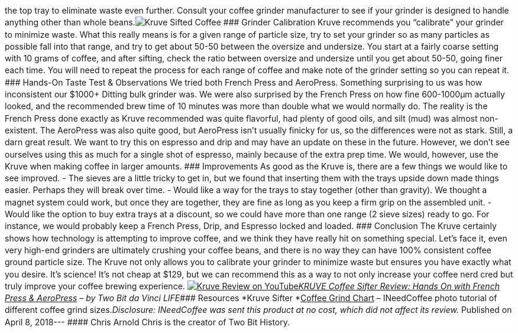 the top tray to eliminate waste even further. Consult your coffee grinder manufacturer to see if your grinder is designed to handle anything other than whole beans.![Kruve Sifted Coffee](https://ineedcoffee.com/assets/P1000258-2-650x251.Dc2nSncT_Z1eo5eb.webp) ### Grinder Calibration Kruve recommends you “calibrate” your grinder to minimize waste. What this really means is for a given range of particle size, try to set your grinder so as many particles as possible fall into that range, and try to get about 50-50 between the oversize and undersize. You start at a fairly coarse setting with 10 grams of coffee, and after sifting, check the ratio between oversize and undersize until you get about 50-50, going finer each time. You will need to repeat the process for each range of coffee and make note of the grinder setting so you can repeat it. ### Hands-On Taste Test & Observations We tried both French Press and AeroPress. Something surprising to us was how inconsistent our $1000+ Ditting bulk grinder was. We were also surprised by the French Press on how fine 600-1000μm actually looked, and the recommended brew time of 10 minutes was more than double what we would normally do. The reality is the French Press done exactly as Kruve recommended was quite flavorful, had plenty of good oils, and silt (mud) was almost non-existent. The AeroPress was also quite good, but AeroPress isn’t usually finicky for us, so the differences were not as stark. Still, a darn great result. We want to try this on espresso and drip and may have an update on these in the future. However, we don’t see ourselves using this as much for a single shot of espresso, mainly because of the extra prep time. We would, however, use the Kruve when making coffee in larger amounts. ### Improvements As good as the Kruve is, there are a few things we would like to see improved. - The sieves are a little tricky to get in, but we found that inserting them with the trays upside down made things easier. Perhaps they will break over time. - Would like a way for the trays to stay together (other than gravity). We thought a magnet system could work, but once they are together, they are fine as long as you keep a firm grip on the assembled unit. - Would like the option to buy extra trays at a discount, so we could have more than one range (2 sieve sizes) ready to go. For instance, we would probably keep a French Press, Drip, and Espresso locked and loaded. ### Conclusion The Kruve certainly shows how technology is attempting to improve coffee, and we think they have really hit on something special. Let’s face it, even very high-end grinders are ultimately crushing your coffee beans, and there is no way they can have 100% consistent coffee ground particle size. The Kruve not only allows you to calibrate your grinder to minimize waste but ensures you have exactly what you desire. It’s science! It’s not cheap at $129, but we can recommend this as a way to not only increase your coffee nerd cred but truly improve your coffee brewing experience. [![Kruve Review on YouTube](https://ineedcoffee.com/assets/KruveReviewThumb4s-1-650x366.sZQO9oeM_1KJGHm.webp)](https://www.youtube.com/watch?v=18kTfkdxkbk)_[KRUVE Coffee Sifter Review: Hands On with French Press & AeroPress](https://www.youtube.com/watch?v=18kTfkdxkbk) – by Two Bit da Vinci LIFE_### Resources *Kruve Sifter *[Coffee Grind Chart](https://ineedcoffee.com/coffee-grind-chart/) – INeedCoffee photo tutorial of different coffee grind sizes._Disclosure: INeedCoffee was sent this product at no cost, which did not affect its review._ Published on April 8, 2018--- #### Chris Arnold
Chris is the creator of Two Bit History.
